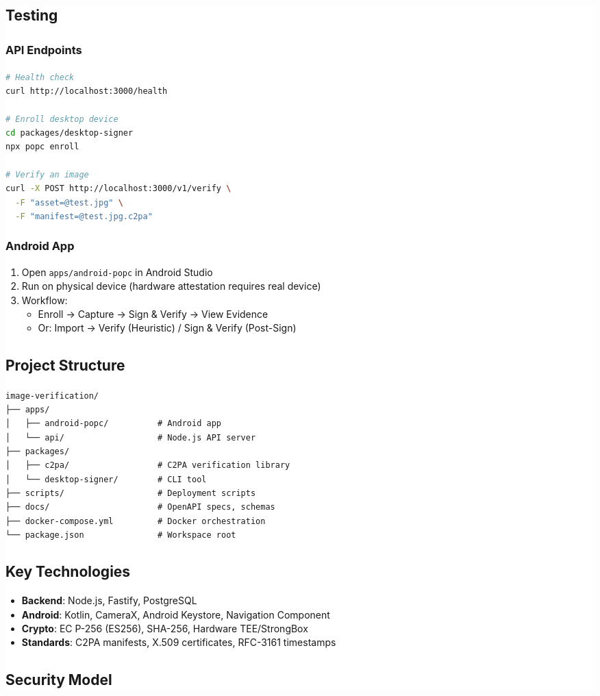 ## Testing

### API Endpoints

```bash
# Health check
curl http://localhost:3000/health

# Enroll desktop device
cd packages/desktop-signer
npx popc enroll

# Verify an image
curl -X POST http://localhost:3000/v1/verify \
  -F "asset=@test.jpg" \
  -F "manifest=@test.jpg.c2pa"
```

### Android App

1. Open `apps/android-popc` in Android Studio
2. Run on physical device (hardware attestation requires real device)
3. Workflow:
   - Enroll → Capture → Sign & Verify → View Evidence
   - Or: Import → Verify (Heuristic) / Sign & Verify (Post-Sign)

## Project Structure

```
image-verification/
├── apps/
│   ├── android-popc/          # Android app
│   └── api/                   # Node.js API server
├── packages/
│   ├── c2pa/                  # C2PA verification library
│   └── desktop-signer/        # CLI tool
├── scripts/                   # Deployment scripts
├── docs/                      # OpenAPI specs, schemas
├── docker-compose.yml         # Docker orchestration
└── package.json               # Workspace root
```

## Key Technologies

- **Backend**: Node.js, Fastify, PostgreSQL
- **Android**: Kotlin, CameraX, Android Keystore, Navigation Component
- **Crypto**: EC P-256 (ES256), SHA-256, Hardware TEE/StrongBox
- **Standards**: C2PA manifests, X.509 certificates, RFC-3161 timestamps

## Security Model
